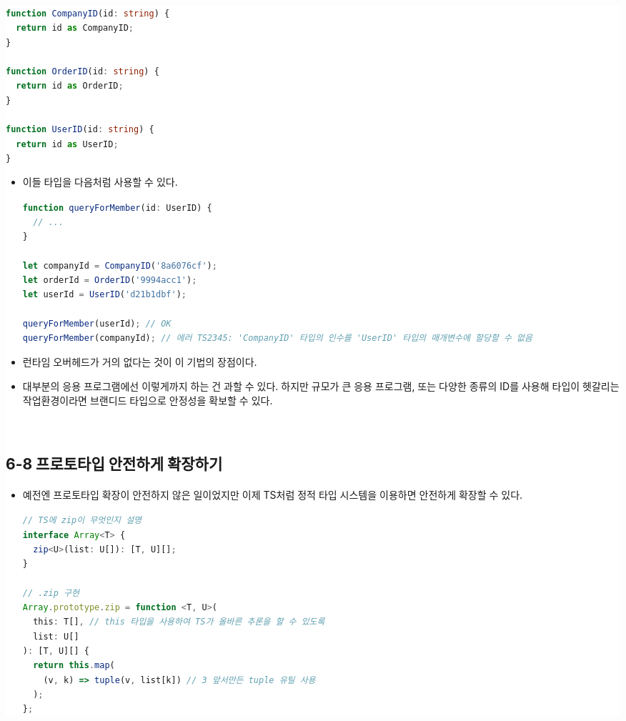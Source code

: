   ```ts
  function CompanyID(id: string) {
    return id as CompanyID;
  }

  function OrderID(id: string) {
    return id as OrderID;
  }

  function UserID(id: string) {
    return id as UserID;
  }
  ```

- 이들 타입을 다음처럼 사용할 수 있다.

  ```ts
  function queryForMember(id: UserID) {
    // ...
  }

  let companyId = CompanyID('8a6076cf');
  let orderId = OrderID('9994acc1');
  let userId = UserID('d21b1dbf');

  queryForMember(userId); // OK
  queryForMember(companyId); // 에러 TS2345: 'CompanyID' 타입의 인수를 'UserID' 타입의 매개변수에 할당할 수 없음
  ```

- 런타임 오버헤드가 거의 없다는 것이 이 기법의 장점이다.
- 대부분의 응용 프로그램에선 이렇게까지 하는 건 과할 수 있다. 하지만 규모가 큰 응용 프로그램, 또는 다양한 종류의 ID를 사용해 타입이 헷갈리는 작업환경이라면 브랜디드 타입으로 안정성을 확보할 수 있다.

<br>

## **6-8 프로토타입 안전하게 확장하기**

- 예전엔 프로토타입 확장이 안전하지 않은 일이었지만 이제 TS처럼 정적 타입 시스템을 이용하면 안전하게 확장할 수 있다.

  ```ts
  // TS에 zip이 무엇인지 설명
  interface Array<T> {
    zip<U>(list: U[]): [T, U][];
  }

  // .zip 구현
  Array.prototype.zip = function <T, U>(
    this: T[], // this 타입을 사용하여 TS가 올바른 추론을 할 수 있도록
    list: U[]
  ): [T, U][] {
    return this.map(
      (v, k) => tuple(v, list[k]) // 3 앞서만든 tuple 유틸 사용
    );
  };
  ```
